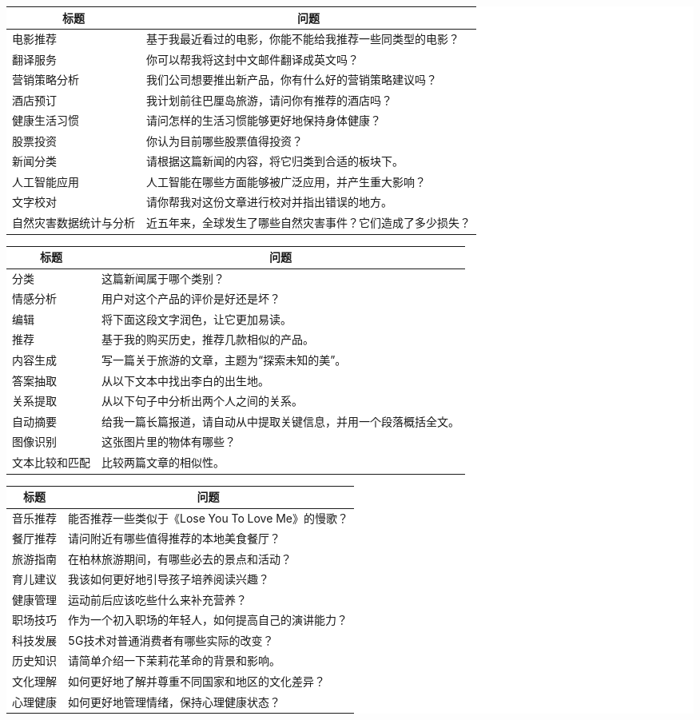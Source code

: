 | 标题                                   | 问题                                                         |
| -------------------------------------- | ------------------------------------------------------------ |
| 电影推荐                               | 基于我最近看过的电影，你能不能给我推荐一些同类型的电影？     |
| 翻译服务                               | 你可以帮我将这封中文邮件翻译成英文吗？                         |
| 营销策略分析                           | 我们公司想要推出新产品，你有什么好的营销策略建议吗？         |
| 酒店预订                               | 我计划前往巴厘岛旅游，请问你有推荐的酒店吗？                  |
| 健康生活习惯                           | 请问怎样的生活习惯能够更好地保持身体健康？                   |
| 股票投资                               | 你认为目前哪些股票值得投资？                                 |
| 新闻分类                               | 请根据这篇新闻的内容，将它归类到合适的板块下。               |
| 人工智能应用                           | 人工智能在哪些方面能够被广泛应用，并产生重大影响？           |
| 文字校对                               | 请你帮我对这份文章进行校对并指出错误的地方。                 |
| 自然灾害数据统计与分析                 | 近五年来，全球发生了哪些自然灾害事件？它们造成了多少损失？   |

| 标题             | 问题                                                                                                                         |
|------------------|------------------------------------------------------------------------------------------------------------------------------|
| 分类              | 这篇新闻属于哪个类别？                                                                                                         |
| 情感分析          | 用户对这个产品的评价是好还是坏？                                                                                               |
| 编辑              | 将下面这段文字润色，让它更加易读。                                                                                             |
| 推荐              | 基于我的购买历史，推荐几款相似的产品。                                                                                       |
| 内容生成          | 写一篇关于旅游的文章，主题为“探索未知的美”。                                                                                   |
| 答案抽取          | 从以下文本中找出李白的出生地。                                                                                                 |
| 关系提取          | 从以下句子中分析出两个人之间的关系。                                                                                           |
| 自动摘要          | 给我一篇长篇报道，请自动从中提取关键信息，并用一个段落概括全文。                                                               |
| 图像识别          | 这张图片里的物体有哪些？                                                                                                       |
| 文本比较和匹配    | 比较两篇文章的相似性。                                                                                                         |

|标题|问题|
|---|---|
|音乐推荐|能否推荐一些类似于《Lose You To Love Me》的慢歌？|
|餐厅推荐|请问附近有哪些值得推荐的本地美食餐厅？|
|旅游指南|在柏林旅游期间，有哪些必去的景点和活动？|
|育儿建议|我该如何更好地引导孩子培养阅读兴趣？|
|健康管理|运动前后应该吃些什么来补充营养？|
|职场技巧|作为一个初入职场的年轻人，如何提高自己的演讲能力？|
|科技发展|5G技术对普通消费者有哪些实际的改变？|
|历史知识|请简单介绍一下茉莉花革命的背景和影响。|
|文化理解|如何更好地了解并尊重不同国家和地区的文化差异？|
|心理健康|如何更好地管理情绪，保持心理健康状态？|

